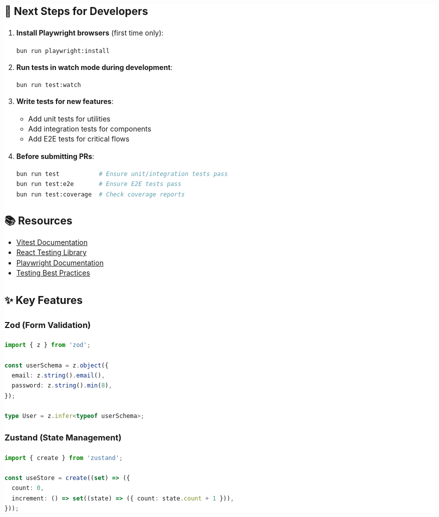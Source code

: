 ## 🎯 Next Steps for Developers

1. **Install Playwright browsers** (first time only):
   ```bash
   bun run playwright:install
   ```

2. **Run tests in watch mode during development**:
   ```bash
   bun run test:watch
   ```

3. **Write tests for new features**:
   - Add unit tests for utilities
   - Add integration tests for components
   - Add E2E tests for critical flows

4. **Before submitting PRs**:
   ```bash
   bun run test           # Ensure unit/integration tests pass
   bun run test:e2e       # Ensure E2E tests pass
   bun run test:coverage  # Check coverage reports
   ```

## 📚 Resources

- [Vitest Documentation](https://vitest.dev/)
- [React Testing Library](https://testing-library.com/react)
- [Playwright Documentation](https://playwright.dev/)
- [Testing Best Practices](https://kentcdodds.com/blog/common-mistakes-with-react-testing-library)

## ✨ Key Features

### Zod (Form Validation)
```typescript
import { z } from 'zod';

const userSchema = z.object({
  email: z.string().email(),
  password: z.string().min(8),
});

type User = z.infer<typeof userSchema>;
```

### Zustand (State Management)
```typescript
import { create } from 'zustand';

const useStore = create((set) => ({
  count: 0,
  increment: () => set((state) => ({ count: state.count + 1 })),
}));
```
